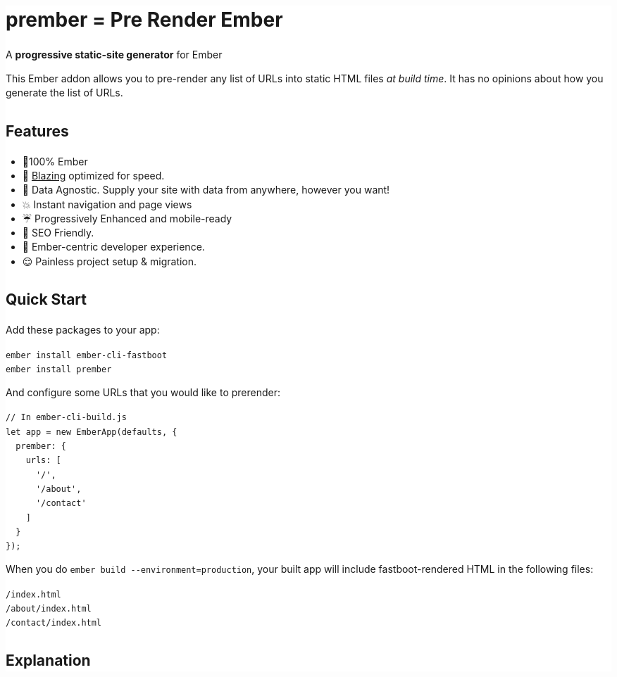 # prember = Pre Render Ember

A **progressive static-site generator** for Ember


This Ember addon allows you to pre-render any list of URLs into static HTML files *at build time*. It has no opinions about how you generate the list of URLs.

## Features

- 💯100% Ember
- 🚀 [Blazing](https://runspired.com/2018/06/03/ember-in-2018-part-2/) optimized for speed.
- 🚚 Data Agnostic. Supply your site with data from anywhere, however you want!
- 💥 Instant navigation and page views
- ☔️ Progressively Enhanced and mobile-ready
- 🎯 SEO Friendly.
- 🥇 Ember-centric developer experience.
- 😌 Painless project setup & migration.

## Quick Start

Add these packages to your app:

```sh
ember install ember-cli-fastboot
ember install prember
```

And configure some URLs that you would like to prerender:

```
// In ember-cli-build.js
let app = new EmberApp(defaults, {
  prember: {
    urls: [
      '/',
      '/about',
      '/contact'
    ]
  }
});
```

When you do `ember build --environment=production`, your built app will include fastboot-rendered HTML in the following files:

```
/index.html
/about/index.html
/contact/index.html
```

## Explanation
